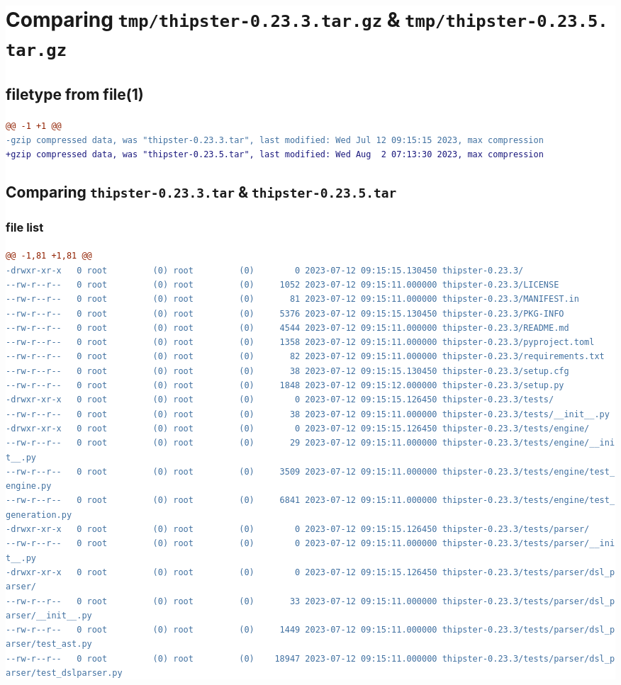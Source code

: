 # Comparing `tmp/thipster-0.23.3.tar.gz` & `tmp/thipster-0.23.5.tar.gz`

## filetype from file(1)

```diff
@@ -1 +1 @@
-gzip compressed data, was "thipster-0.23.3.tar", last modified: Wed Jul 12 09:15:15 2023, max compression
+gzip compressed data, was "thipster-0.23.5.tar", last modified: Wed Aug  2 07:13:30 2023, max compression
```

## Comparing `thipster-0.23.3.tar` & `thipster-0.23.5.tar`

### file list

```diff
@@ -1,81 +1,81 @@
-drwxr-xr-x   0 root         (0) root         (0)        0 2023-07-12 09:15:15.130450 thipster-0.23.3/
--rw-r--r--   0 root         (0) root         (0)     1052 2023-07-12 09:15:11.000000 thipster-0.23.3/LICENSE
--rw-r--r--   0 root         (0) root         (0)       81 2023-07-12 09:15:11.000000 thipster-0.23.3/MANIFEST.in
--rw-r--r--   0 root         (0) root         (0)     5376 2023-07-12 09:15:15.130450 thipster-0.23.3/PKG-INFO
--rw-r--r--   0 root         (0) root         (0)     4544 2023-07-12 09:15:11.000000 thipster-0.23.3/README.md
--rw-r--r--   0 root         (0) root         (0)     1358 2023-07-12 09:15:11.000000 thipster-0.23.3/pyproject.toml
--rw-r--r--   0 root         (0) root         (0)       82 2023-07-12 09:15:11.000000 thipster-0.23.3/requirements.txt
--rw-r--r--   0 root         (0) root         (0)       38 2023-07-12 09:15:15.130450 thipster-0.23.3/setup.cfg
--rw-r--r--   0 root         (0) root         (0)     1848 2023-07-12 09:15:12.000000 thipster-0.23.3/setup.py
-drwxr-xr-x   0 root         (0) root         (0)        0 2023-07-12 09:15:15.126450 thipster-0.23.3/tests/
--rw-r--r--   0 root         (0) root         (0)       38 2023-07-12 09:15:11.000000 thipster-0.23.3/tests/__init__.py
-drwxr-xr-x   0 root         (0) root         (0)        0 2023-07-12 09:15:15.126450 thipster-0.23.3/tests/engine/
--rw-r--r--   0 root         (0) root         (0)       29 2023-07-12 09:15:11.000000 thipster-0.23.3/tests/engine/__init__.py
--rw-r--r--   0 root         (0) root         (0)     3509 2023-07-12 09:15:11.000000 thipster-0.23.3/tests/engine/test_engine.py
--rw-r--r--   0 root         (0) root         (0)     6841 2023-07-12 09:15:11.000000 thipster-0.23.3/tests/engine/test_generation.py
-drwxr-xr-x   0 root         (0) root         (0)        0 2023-07-12 09:15:15.126450 thipster-0.23.3/tests/parser/
--rw-r--r--   0 root         (0) root         (0)        0 2023-07-12 09:15:11.000000 thipster-0.23.3/tests/parser/__init__.py
-drwxr-xr-x   0 root         (0) root         (0)        0 2023-07-12 09:15:15.126450 thipster-0.23.3/tests/parser/dsl_parser/
--rw-r--r--   0 root         (0) root         (0)       33 2023-07-12 09:15:11.000000 thipster-0.23.3/tests/parser/dsl_parser/__init__.py
--rw-r--r--   0 root         (0) root         (0)     1449 2023-07-12 09:15:11.000000 thipster-0.23.3/tests/parser/dsl_parser/test_ast.py
--rw-r--r--   0 root         (0) root         (0)    18947 2023-07-12 09:15:11.000000 thipster-0.23.3/tests/parser/dsl_parser/test_dslparser.py
```